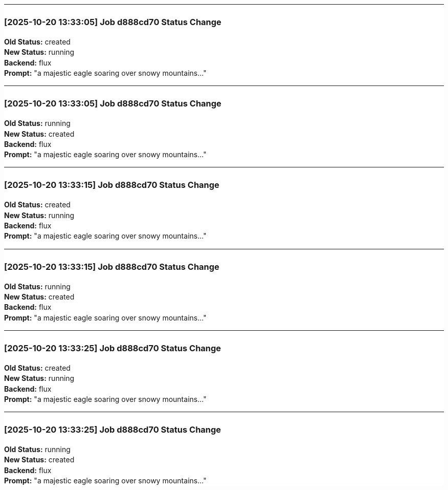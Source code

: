 

---

### [2025-10-20 13:33:05] Job d888cd70 Status Change
**Old Status:** created  
**New Status:** running  
**Backend:** flux  
**Prompt:** "a majestic eagle soaring over snowy mountains..."  



---

### [2025-10-20 13:33:05] Job d888cd70 Status Change
**Old Status:** running  
**New Status:** created  
**Backend:** flux  
**Prompt:** "a majestic eagle soaring over snowy mountains..."  



---

### [2025-10-20 13:33:15] Job d888cd70 Status Change
**Old Status:** created  
**New Status:** running  
**Backend:** flux  
**Prompt:** "a majestic eagle soaring over snowy mountains..."  



---

### [2025-10-20 13:33:15] Job d888cd70 Status Change
**Old Status:** running  
**New Status:** created  
**Backend:** flux  
**Prompt:** "a majestic eagle soaring over snowy mountains..."  



---

### [2025-10-20 13:33:25] Job d888cd70 Status Change
**Old Status:** created  
**New Status:** running  
**Backend:** flux  
**Prompt:** "a majestic eagle soaring over snowy mountains..."  



---

### [2025-10-20 13:33:25] Job d888cd70 Status Change
**Old Status:** running  
**New Status:** created  
**Backend:** flux  
**Prompt:** "a majestic eagle soaring over snowy mountains..."  
